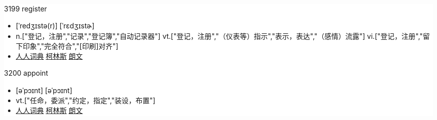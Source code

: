 3199 register 
- [ˈredʒɪstə(r)]  [ˈrɛdʒɪstɚ] 
- n.["登记，注册","记录","登记簿","自动记录器"]  vt.["登记，注册","（仪表等）指示","表示，表达","（感情）流露"]  vi.["登记，注册","留下印象","完全符合","[印刷]对齐"]   
- [人人词典](https://www.91dict.com/words?w=register) [柯林斯](https://www.collinsdictionary.com/zh/dictionary/english/register) [朗文](https://www.ldoceonline.com/dictionary/register) 

3200 appoint 
- [əˈpɔɪnt]  [əˈpɔɪnt] 
- vt.["任命，委派","约定，指定","装设，布置"]   
- [人人词典](https://www.91dict.com/words?w=appoint) [柯林斯](https://www.collinsdictionary.com/zh/dictionary/english/appoint) [朗文](https://www.ldoceonline.com/dictionary/appoint) 

